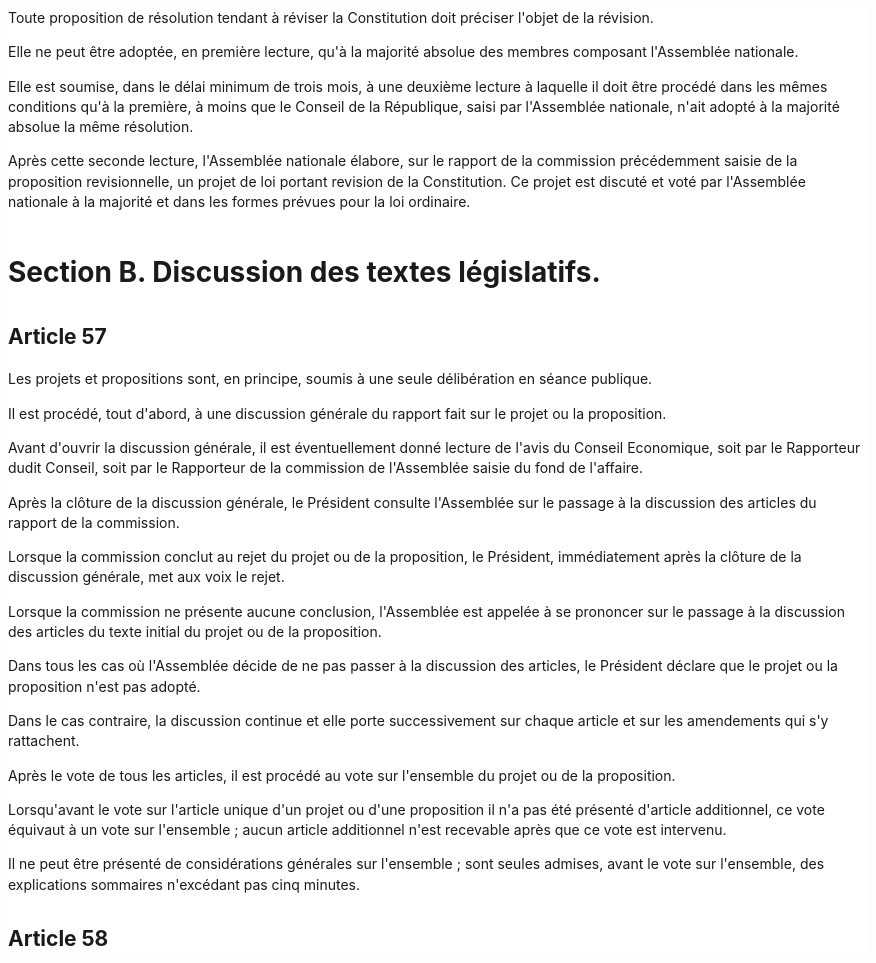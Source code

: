 Toute proposition de résolution tendant à réviser la Constitution doit préciser l'objet de la révision.

Elle ne peut être adoptée, en première lecture, qu'à la majorité absolue des membres composant l'Assemblée nationale.

Elle est soumise, dans le délai minimum de trois mois, à une deuxième lecture à laquelle il doit être procédé dans les mêmes conditions qu'à la première, à moins que le Conseil de la République, saisi par l'Assemblée nationale, n'ait adopté à la majorité absolue la même résolution.

Après cette seconde lecture, l'Assemblée nationale élabore, sur le rapport de la commission précédemment saisie de la proposition revisionnelle, un projet de loi portant revision de la Constitution. Ce projet est discuté et voté par l'Assemblée nationale à la majorité et dans les formes prévues pour la loi ordinaire.

# Section B. Discussion des textes législatifs.

## Article 57

Les projets et propositions sont, en principe, soumis à une seule délibération en séance publique.

Il est procédé, tout d'abord, à une discussion générale du rapport fait sur le projet ou la proposition.

Avant d'ouvrir la discussion générale, il est éventuellement donné lecture de l'avis du Conseil Economique, soit par le Rapporteur dudit Conseil, soit par le Rapporteur de la commission de l'Assemblée saisie du fond de l'affaire.

Après la clôture de la discussion générale, le Président consulte l'Assemblée sur le passage à la discussion des articles du rapport de la commission.

Lorsque la commission conclut au rejet du projet ou de la proposition, le Président, immédiatement après la clôture de la discussion générale, met aux voix le rejet.

Lorsque la commission ne présente aucune conclusion, l'Assemblée est appelée à se prononcer sur le passage à la discussion des articles du texte initial du projet ou de la proposition.

Dans tous les cas où l'Assemblée décide de ne pas passer à la discussion des articles, le Président déclare que le projet ou la proposition n'est pas adopté.

Dans le cas contraire, la discussion continue et elle porte successivement sur chaque article et sur les amendements qui s'y rattachent.

Après le vote de tous les articles, il est procédé au vote sur l'ensemble du projet ou de la proposition.

Lorsqu'avant le vote sur l'article unique d'un projet ou d'une proposition il n'a pas été présenté d'article additionnel, ce vote équivaut à un vote sur l'ensemble ; aucun article additionnel n'est recevable après que ce vote est intervenu.

Il ne peut être présenté de considérations générales sur l'ensemble ; sont seules admises, avant le vote sur l'ensemble, des explications sommaires n'excédant pas cinq minutes.

## Article 58
